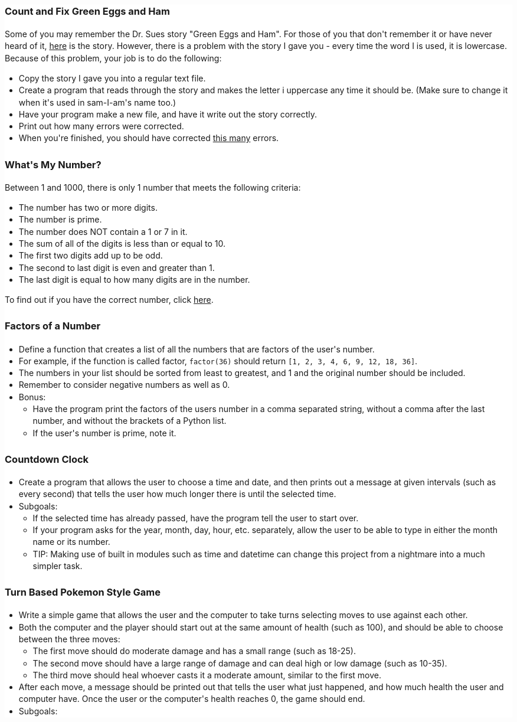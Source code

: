 ### Count and Fix Green Eggs and Ham
Some of you may remember the Dr. Sues story "Green Eggs and Ham". For those of you that don't remember it or have never heard of it, [here](http://pastebin.com/XMY48CnN) is the story. However, there is a problem with the story I gave you - every time the word I is used, it is lowercase.
Because of this problem, your job is to do the following:
- Copy the story I gave you into a regular text file.
- Create a program that reads through the story and makes the letter i uppercase any time it should be. (Make sure to change it when it's used in sam-I-am's name too.)
- Have your program make a new file, and have it write out the story correctly.
- Print out how many errors were corrected.
- When you're finished, you should have corrected [this many](https://i.imgur.com/GRkj3yz.jpg) errors.

### What's My Number?
Between 1 and 1000, there is only 1 number that meets the following criteria:
- The number has two or more digits.
- The number is prime.
- The number does NOT contain a 1 or 7 in it.
- The sum of all of the digits is less than or equal to 10.
- The first two digits add up to be odd.
- The second to last digit is even and greater than 1.
- The last digit is equal to how many digits are in the number.

To find out if you have the correct number, click [here](https://i.imgur.com/jbz4nJ4.jpg).

### Factors of a Number
- Define a function that creates a list of all the numbers that are factors of the user's number.
- For example, if the function is called factor, `factor(36)` should return `[1, 2, 3, 4, 6, 9, 12, 18, 36]`.
- The numbers in your list should be sorted from least to greatest, and 1 and the original number should be included.
- Remember to consider negative numbers as well as 0.
- Bonus:
  - Have the program print the factors of the users number in a comma separated string, without a comma after the last number, and without the brackets of a Python list.
  - If the user's number is prime, note it.

### Countdown Clock
- Create a program that allows the user to choose a time and date, and then prints out a message at given intervals (such as every second) that tells the user how much longer there is until the selected time.
- Subgoals:
  - If the selected time has already passed, have the program tell the user to start over.
  - If your program asks for the year, month, day, hour, etc. separately, allow the user to be able to type in either the month name or its number.
  - TIP: Making use of built in modules such as time and datetime can change this project from a nightmare into a much simpler task.

### Turn Based Pokemon Style Game
- Write a simple game that allows the user and the computer to take turns selecting moves to use against each other.
- Both the computer and the player should start out at the same amount of health (such as 100), and should be able to choose between the three moves:
  - The first move should do moderate damage and has a small range (such as 18-25).
  - The second move should have a large range of damage and can deal high or low damage (such as 10-35).
  - The third move should heal whoever casts it a moderate amount, similar to the first move.
- After each move, a message should be printed out that tells the user what just happened, and how much health the user and computer have. Once the user or the computer's health reaches 0, the game should end.
- Subgoals: